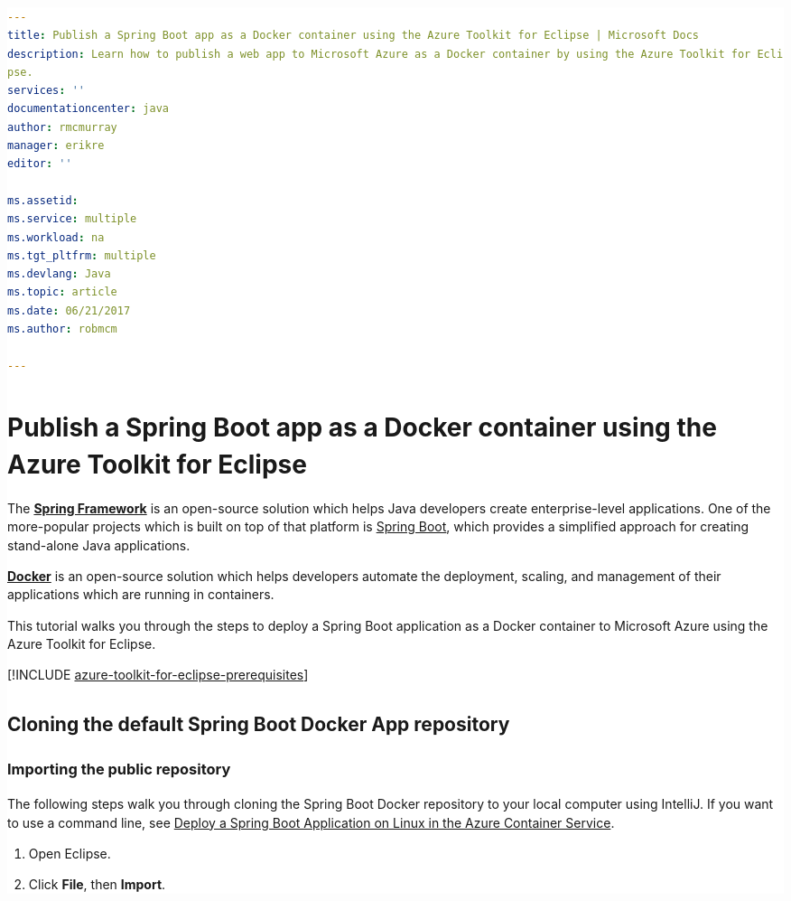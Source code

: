 ```yaml
---
title: Publish a Spring Boot app as a Docker container using the Azure Toolkit for Eclipse | Microsoft Docs
description: Learn how to publish a web app to Microsoft Azure as a Docker container by using the Azure Toolkit for Eclipse.
services: ''
documentationcenter: java
author: rmcmurray
manager: erikre
editor: ''

ms.assetid: 
ms.service: multiple
ms.workload: na
ms.tgt_pltfrm: multiple
ms.devlang: Java
ms.topic: article
ms.date: 06/21/2017
ms.author: robmcm

---
```


# Publish a Spring Boot app as a Docker container using the Azure Toolkit for Eclipse

The **[Spring Framework]** is an open-source solution which helps Java developers create enterprise-level applications. One of the more-popular projects which is built on top of that platform is [Spring Boot], which provides a simplified approach for creating stand-alone Java applications.

**[Docker]** is an open-source solution which helps developers automate the deployment, scaling, and management of their applications which are running in containers.

This tutorial walks you through the steps to deploy a Spring Boot application as a Docker container to Microsoft Azure using the Azure Toolkit for Eclipse.

[!INCLUDE [azure-toolkit-for-eclipse-prerequisites](../includes/azure-toolkit-for-eclipse-prerequisites.md)]

## Cloning the default Spring Boot Docker App repository

### Importing the public repository

The following steps walk you through cloning the Spring Boot Docker repository to your local computer using IntelliJ. If you want to use a command line, see [Deploy a Spring Boot Application on Linux in the Azure Container Service][Deploy Spring Boot on Linux in ACS].

1. Open Eclipse.

1. Click **File**, then **Import**.


[Azure Management Portal]: http://go.microsoft.com/fwlink/?LinkID=512959
[Deploy Spring Boot on Linux in ACS]: ./container-service/container-service-deploy-spring-boot-app-on-linux.md
[Docker]: https://www.docker.com/
[Publish Container with Azure Toolkit]: ./azure-toolkit-for-intellij-publish-as-docker-container.md
[Spring Boot]: http://projects.spring.io/spring-boot/
[Spring Framework]: https://spring.io/
[CL01]: ./media/azure-toolkit-for-eclipse-publish-spring-boot-docker-app/CL01.png
[CL02]: ./media/azure-toolkit-for-eclipse-publish-spring-boot-docker-app/CL02.png
[CL03]: ./media/azure-toolkit-for-eclipse-publish-spring-boot-docker-app/CL03.png
[CL04]: ./media/azure-toolkit-for-eclipse-publish-spring-boot-docker-app/CL04.png
[CL05]: ./media/azure-toolkit-for-eclipse-publish-spring-boot-docker-app/CL05.png
[CL06]: ./media/azure-toolkit-for-eclipse-publish-spring-boot-docker-app/CL06.png
[CL07]: ./media/azure-toolkit-for-eclipse-publish-spring-boot-docker-app/CL07.png
[CL08]: ./media/azure-toolkit-for-eclipse-publish-spring-boot-docker-app/CL08.png
[CL09]: ./media/azure-toolkit-for-eclipse-publish-spring-boot-docker-app/CL09.png
[MV01]: ./media/azure-toolkit-for-eclipse-publish-spring-boot-docker-app/MV01.png
[MV02]: ./media/azure-toolkit-for-eclipse-publish-spring-boot-docker-app/MV02.png
[MV03]: ./media/azure-toolkit-for-eclipse-publish-spring-boot-docker-app/MV03.png
[BU01]: ./media/azure-toolkit-for-eclipse-publish-spring-boot-docker-app/BU01.png
[BU02]: ./media/azure-toolkit-for-eclipse-publish-spring-boot-docker-app/BU02.png
[PU01]: ./media/azure-toolkit-for-eclipse-publish-spring-boot-docker-app/PU01.png
[PU02]: ./media/azure-toolkit-for-eclipse-publish-spring-boot-docker-app/PU02.png
[PU03]: ./media/azure-toolkit-for-eclipse-publish-spring-boot-docker-app/PU03.png
[PU04]: ./media/azure-toolkit-for-eclipse-publish-spring-boot-docker-app/PU04.png
[PU05]: ./media/azure-toolkit-for-eclipse-publish-spring-boot-docker-app/PU05.png
[PU06]: ./media/azure-toolkit-for-eclipse-publish-spring-boot-docker-app/PU06.png
[PU07]: ./media/azure-toolkit-for-eclipse-publish-spring-boot-docker-app/PU07.png
[PU08]: ./media/azure-toolkit-for-eclipse-publish-spring-boot-docker-app/PU08.png